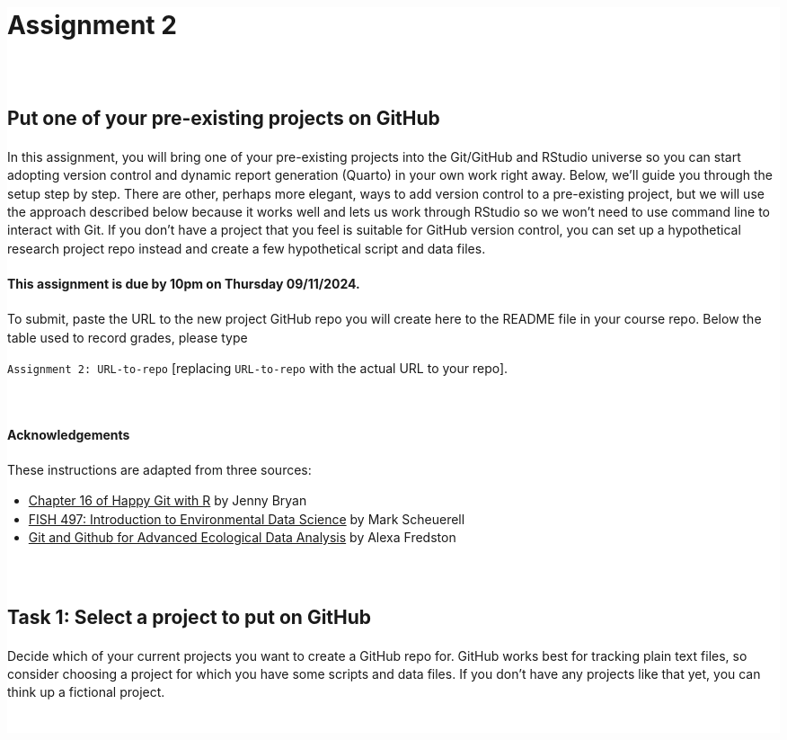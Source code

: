 Assignment 2
================

<br>

## Put one of your pre-existing projects on GitHub

In this assignment, you will bring one of your pre-existing projects into the Git/GitHub and RStudio universe so you can start adopting version control and dynamic report generation (Quarto) in your own work right away. Below, we’ll guide you through the setup step by step. There are other, perhaps more elegant, ways to add version control to a pre-existing project, but we will use the approach described below because it works well and lets us work through RStudio so we won’t need to use command line to interact with Git. If you don’t have a project that you feel is suitable for GitHub version control, you can set up a hypothetical research project repo instead and create a few hypothetical script and data files.


#### This assignment is due by **10pm on Thursday 09/11/2024**.

To submit, paste the URL to the new project GitHub repo you will create
here to the README file in your course repo. Below the table used to
record grades, please type

`Assignment 2: URL-to-repo` \[replacing `URL-to-repo` with the actual
URL to your repo\].

<br>

#### Acknowledgements

These instructions are adapted from three sources:

- [Chapter 16 of Happy Git with
  R](https://happygitwithr.com/existing-github-first.html) by Jenny
  Bryan
- [FISH 497: Introduction to Environmental Data
  Science](https://fish497.github.io/website/homework/week_01/hw_01_github_remotes.html)
  by Mark Scheuerell
- [Git and Github for Advanced Ecological Data
  Analysis](https://afredston.github.io/learn-git/learn-git.html#1_Introduction)
  by Alexa Fredston

<br>

## Task 1: Select a project to put on GitHub

Decide which of your current projects you want to create a GitHub repo
for. GitHub works best for tracking plain text files, so consider
choosing a project for which you have some scripts and data files. If
you don’t have any projects like that yet, you can think up a fictional
project.

<br>
